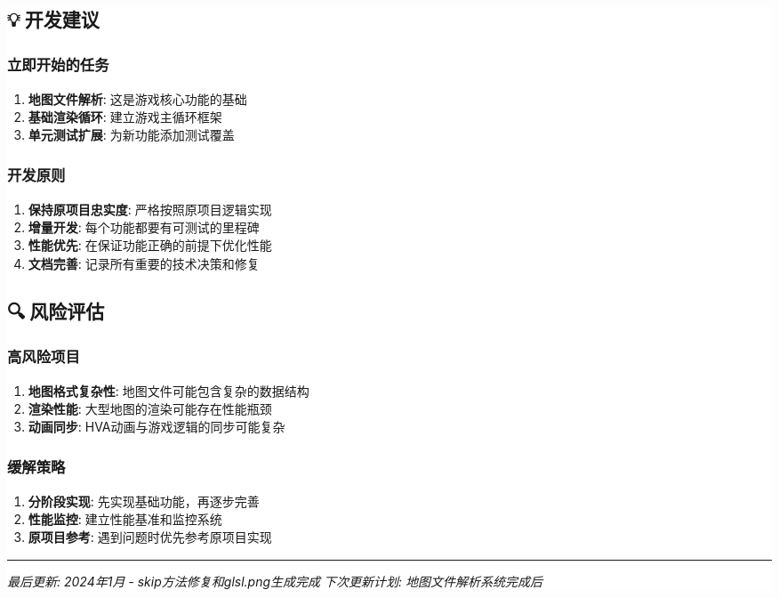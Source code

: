 ## 💡 开发建议

### 立即开始的任务
1. **地图文件解析**: 这是游戏核心功能的基础
2. **基础渲染循环**: 建立游戏主循环框架
3. **单元测试扩展**: 为新功能添加测试覆盖

### 开发原则
1. **保持原项目忠实度**: 严格按照原项目逻辑实现
2. **增量开发**: 每个功能都要有可测试的里程碑
3. **性能优先**: 在保证功能正确的前提下优化性能
4. **文档完善**: 记录所有重要的技术决策和修复

## 🔍 风险评估

### 高风险项目
1. **地图格式复杂性**: 地图文件可能包含复杂的数据结构
2. **渲染性能**: 大型地图的渲染可能存在性能瓶颈
3. **动画同步**: HVA动画与游戏逻辑的同步可能复杂

### 缓解策略
1. **分阶段实现**: 先实现基础功能，再逐步完善
2. **性能监控**: 建立性能基准和监控系统
3. **原项目参考**: 遇到问题时优先参考原项目实现

---

*最后更新: 2024年1月 - skip方法修复和glsl.png生成完成*
*下次更新计划: 地图文件解析系统完成后* 